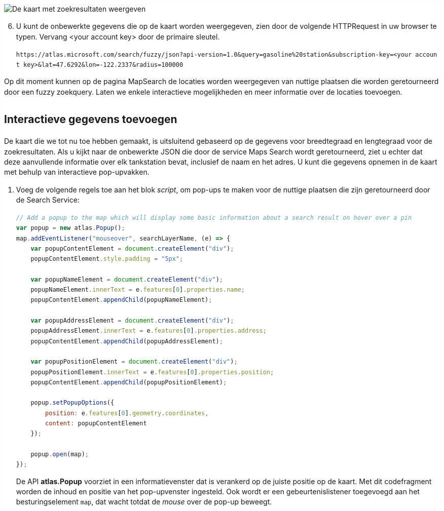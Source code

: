    ![De kaart met zoekresultaten weergeven](./media/tutorial-search-location/pins-map.png)

6. U kunt de onbewerkte gegevens die op de kaart worden weergegeven, zien door de volgende HTTPRequest in uw browser te typen. Vervang \<your account key\> door de primaire sleutel.

   ```http
   https://atlas.microsoft.com/search/fuzzy/json?api-version=1.0&query=gasoline%20station&subscription-key=<your account key>&lat=47.6292&lon=-122.2337&radius=100000
   ```

Op dit moment kunnen op de pagina MapSearch de locaties worden weergegeven van nuttige plaatsen die worden geretourneerd door een fuzzy zoekquery. Laten we enkele interactieve mogelijkheden en meer informatie over de locaties toevoegen.

## <a name="add-interactive-data"></a>Interactieve gegevens toevoegen

De kaart die we tot nu toe hebben gemaakt, is uitsluitend gebaseerd op de gegevens voor breedtegraad en lengtegraad voor de zoekresultaten. Als u kijkt naar de onbewerkte JSON die door de service Maps Search wordt geretourneerd, ziet u echter dat deze aanvullende informatie over elk tankstation bevat, inclusief de naam en het adres. U kunt die gegevens opnemen in de kaart met behulp van interactieve pop-upvakken.

1. Voeg de volgende regels toe aan het blok *script*, om pop-ups te maken voor de nuttige plaatsen die zijn geretourneerd door de Search Service:

    ```JavaScript
    // Add a popup to the map which will display some basic information about a search result on hover over a pin
    var popup = new atlas.Popup();
    map.addEventListener("mouseover", searchLayerName, (e) => {
        var popupContentElement = document.createElement("div");
        popupContentElement.style.padding = "5px";

        var popupNameElement = document.createElement("div");
        popupNameElement.innerText = e.features[0].properties.name;
        popupContentElement.appendChild(popupNameElement);

        var popupAddressElement = document.createElement("div");
        popupAddressElement.innerText = e.features[0].properties.address;
        popupContentElement.appendChild(popupAddressElement);

        var popupPositionElement = document.createElement("div");
        popupPositionElement.innerText = e.features[0].properties.position;
        popupContentElement.appendChild(popupPositionElement);

        popup.setPopupOptions({
            position: e.features[0].geometry.coordinates,
            content: popupContentElement
        });

        popup.open(map);
    });
    ```
    De API **atlas.Popup** voorziet in een informatievenster dat is verankerd op de juiste positie op de kaart. Met dit codefragment worden de inhoud en positie van het pop-upvenster ingesteld. Ook wordt er een gebeurtenislistener toegevoegd aan het besturingselement `map`, dat wacht totdat de _mouse_ over de pop-up beweegt.
